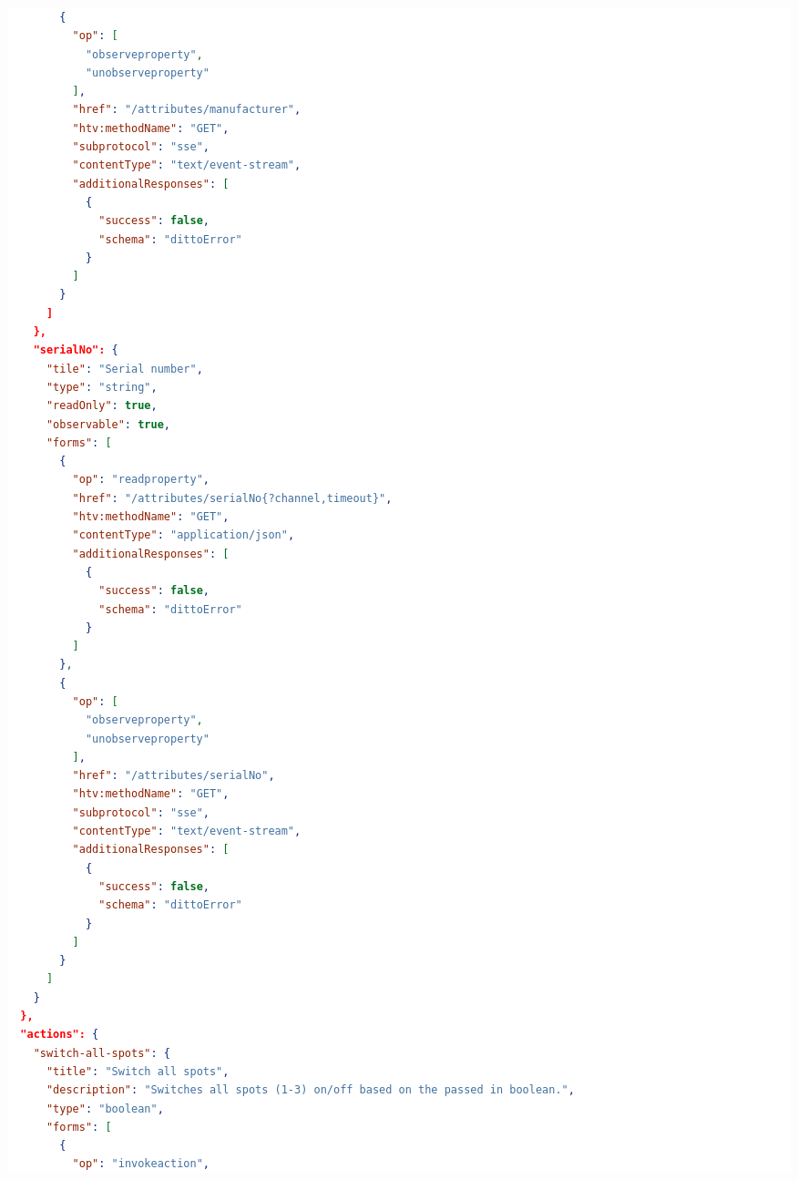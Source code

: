 ```json
        {
          "op": [
            "observeproperty",
            "unobserveproperty"
          ],
          "href": "/attributes/manufacturer",
          "htv:methodName": "GET",
          "subprotocol": "sse",
          "contentType": "text/event-stream",
          "additionalResponses": [
            {
              "success": false,
              "schema": "dittoError"
            }
          ]
        }
      ]
    },
    "serialNo": {
      "tile": "Serial number",
      "type": "string",
      "readOnly": true,
      "observable": true,
      "forms": [
        {
          "op": "readproperty",
          "href": "/attributes/serialNo{?channel,timeout}",
          "htv:methodName": "GET",
          "contentType": "application/json",
          "additionalResponses": [
            {
              "success": false,
              "schema": "dittoError"
            }
          ]
        },
        {
          "op": [
            "observeproperty",
            "unobserveproperty"
          ],
          "href": "/attributes/serialNo",
          "htv:methodName": "GET",
          "subprotocol": "sse",
          "contentType": "text/event-stream",
          "additionalResponses": [
            {
              "success": false,
              "schema": "dittoError"
            }
          ]
        }
      ]
    }
  },
  "actions": {
    "switch-all-spots": {
      "title": "Switch all spots",
      "description": "Switches all spots (1-3) on/off based on the passed in boolean.",
      "type": "boolean",
      "forms": [
        {
          "op": "invokeaction",
```